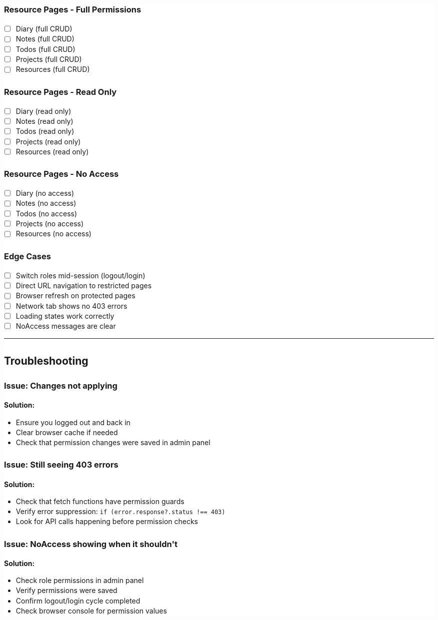 ### Resource Pages - Full Permissions
- [ ] Diary (full CRUD)
- [ ] Notes (full CRUD)
- [ ] Todos (full CRUD)
- [ ] Projects (full CRUD)
- [ ] Resources (full CRUD)

### Resource Pages - Read Only
- [ ] Diary (read only)
- [ ] Notes (read only)
- [ ] Todos (read only)
- [ ] Projects (read only)
- [ ] Resources (read only)

### Resource Pages - No Access
- [ ] Diary (no access)
- [ ] Notes (no access)
- [ ] Todos (no access)
- [ ] Projects (no access)
- [ ] Resources (no access)

### Edge Cases
- [ ] Switch roles mid-session (logout/login)
- [ ] Direct URL navigation to restricted pages
- [ ] Browser refresh on protected pages
- [ ] Network tab shows no 403 errors
- [ ] Loading states work correctly
- [ ] NoAccess messages are clear

---

## Troubleshooting

### Issue: Changes not applying
**Solution:**
- Ensure you logged out and back in
- Clear browser cache if needed
- Check that permission changes were saved in admin panel

### Issue: Still seeing 403 errors
**Solution:**
- Check that fetch functions have permission guards
- Verify error suppression: `if (error.response?.status !== 403)`
- Look for API calls happening before permission checks

### Issue: NoAccess showing when it shouldn't
**Solution:**
- Check role permissions in admin panel
- Verify permissions were saved
- Confirm logout/login cycle completed
- Check browser console for permission values
